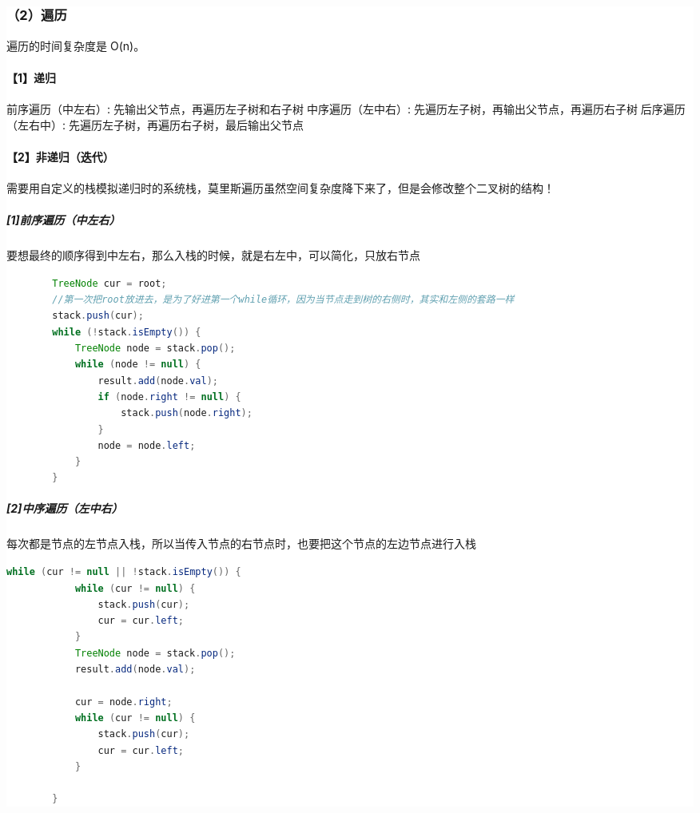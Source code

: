 ### （2）遍历

遍历的时间复杂度是 O(n)。

#### 【1】递归

前序遍历（中左右）: 先输出父节点，再遍历左子树和右子树
中序遍历（左中右）: 先遍历左子树，再输出父节点，再遍历右子树
后序遍历（左右中）: 先遍历左子树，再遍历右子树，最后输出父节点

#### 【2】非递归（迭代）

需要用自定义的栈模拟递归时的系统栈，莫里斯遍历虽然空间复杂度降下来了，但是会修改整个二叉树的结构！

##### [1]前序遍历（中左右）

要想最终的顺序得到中左右，那么入栈的时候，就是右左中，可以简化，只放右节点

```java
		TreeNode cur = root;
		//第一次把root放进去，是为了好进第一个while循环，因为当节点走到树的右侧时，其实和左侧的套路一样
		stack.push(cur);
		while (!stack.isEmpty()) {
			TreeNode node = stack.pop();
			while (node != null) {
				result.add(node.val);
				if (node.right != null) {
					stack.push(node.right);
				}
				node = node.left;
			}
		}
```



##### [2]中序遍历（左中右）

每次都是节点的左节点入栈，所以当传入节点的右节点时，也要把这个节点的左边节点进行入栈

```java
while (cur != null || !stack.isEmpty()) {
			while (cur != null) {
				stack.push(cur);
				cur = cur.left;
			}
			TreeNode node = stack.pop();
			result.add(node.val);

			cur = node.right;
			while (cur != null) {
				stack.push(cur);
				cur = cur.left;
			}

		}
```
